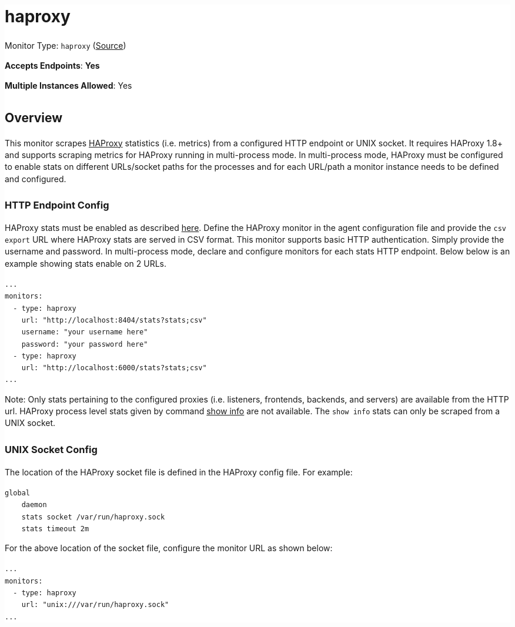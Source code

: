 



# haproxy

Monitor Type: `haproxy` ([Source](https://github.com/signalfx/signalfx-agent/tree/main/pkg/monitors/haproxy))

**Accepts Endpoints**: **Yes**

**Multiple Instances Allowed**: Yes

## Overview

This monitor scrapes [HAProxy](http://www.haproxy.org/) statistics (i.e. metrics) from a configured
HTTP endpoint or UNIX socket. It requires HAProxy 1.8+ and supports scraping metrics for HAProxy running in
multi-process mode. In multi-process mode, HAProxy must be configured to enable stats on different URLs/socket
paths for the processes and for each URL/path a monitor instance needs to be defined and configured.


### HTTP Endpoint Config
HAProxy stats must be enabled as described [here](https://www.haproxy.com/blog/exploring-the-haproxy-stats-page/).
Define the HAProxy monitor in the agent configuration file and provide the `csv export` URL where HAProxy
stats are served in CSV format. This monitor supports basic HTTP authentication. Simply provide the
username and password. In multi-process mode, declare and configure monitors for each stats HTTP endpoint. Below
below is an example showing stats enable on 2 URLs.
```
...
monitors:
  - type: haproxy
    url: "http://localhost:8404/stats?stats;csv"
    username: "your username here"
    password: "your password here"
  - type: haproxy
    url: "http://localhost:6000/stats?stats;csv"
...
```
Note: Only stats pertaining to the configured proxies (i.e. listeners, frontends, backends, and servers)
are available from the HTTP url. HAProxy process level stats given by command [show info](https://cbonte.github.io/haproxy-dconv/1.8/management.html#9.3-show%20info)
are not available. The `show info` stats can only be scraped from a UNIX socket.

### UNIX Socket Config
The location of the HAProxy socket file is defined in the HAProxy config file. For example:
```
global
    daemon
    stats socket /var/run/haproxy.sock
    stats timeout 2m
```
For the above location of the socket file, configure the monitor URL as shown below:
```
...
monitors:
  - type: haproxy
    url: "unix:///var/run/haproxy.sock"
...
```